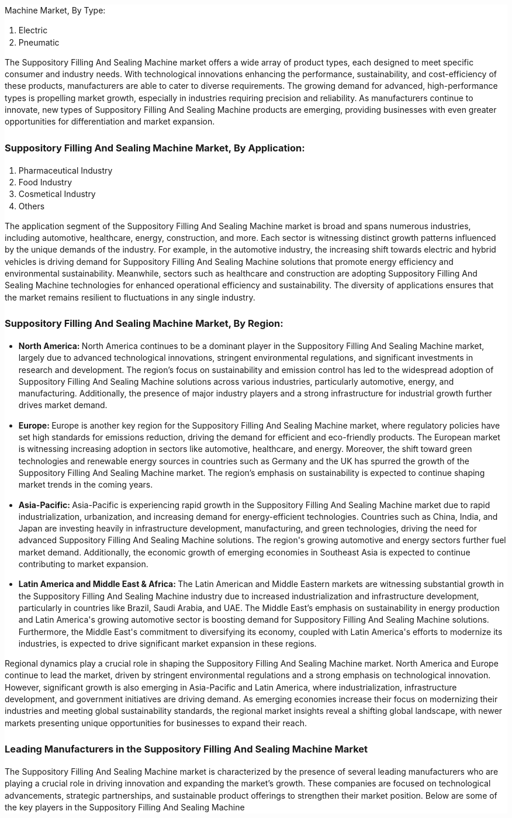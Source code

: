 Machine Market, By Type:<br /></strong></h3><ol><li>Electric<li> Pneumatic</li></ol><p>The Suppository Filling And Sealing Machine market offers a wide array of product types, each designed to meet specific consumer and industry needs. With technological innovations enhancing the performance, sustainability, and cost-efficiency of these products, manufacturers are able to cater to diverse requirements. The growing demand for advanced, high-performance types is propelling market growth, especially in industries requiring precision and reliability. As manufacturers continue to innovate, new types of Suppository Filling And Sealing Machine products are emerging, providing businesses with even greater opportunities for differentiation and market expansion.</p><h3>Suppository Filling And Sealing Machine Market,&nbsp;By Application:</h3><ol><li>Pharmaceutical Industry<li> Food Industry<li> Cosmetical Industry<li> Others</li></ol><p>The application segment of the Suppository Filling And Sealing Machine market is broad and spans numerous industries, including automotive, healthcare, energy, construction, and more. Each sector is witnessing distinct growth patterns influenced by the unique demands of the industry. For example, in the automotive industry, the increasing shift towards electric and hybrid vehicles is driving demand for Suppository Filling And Sealing Machine solutions that promote energy efficiency and environmental sustainability. Meanwhile, sectors such as healthcare and construction are adopting Suppository Filling And Sealing Machine technologies for enhanced operational efficiency and sustainability. The diversity of applications ensures that the market remains resilient to fluctuations in any single industry.</p><h3>Suppository Filling And Sealing Machine Market, By Region:</h3><ul><li><p><strong>North America:&nbsp;</strong>North America continues to be a dominant player in the Suppository Filling And Sealing Machine market, largely due to advanced technological innovations, stringent environmental regulations, and significant investments in research and development. The region&rsquo;s focus on sustainability and emission control has led to the widespread adoption of Suppository Filling And Sealing Machine solutions across various industries, particularly automotive, energy, and manufacturing. Additionally, the presence of major industry players and a strong infrastructure for industrial growth further drives market demand.</p></li><li><p><strong><strong>Europe:&nbsp;</strong></strong>Europe is another key region for the Suppository Filling And Sealing Machine market, where regulatory policies have set high standards for emissions reduction, driving the demand for efficient and eco-friendly products. The European market is witnessing increasing adoption in sectors like automotive, healthcare, and energy. Moreover, the shift toward green technologies and renewable energy sources in countries such as Germany and the UK has spurred the growth of the Suppository Filling And Sealing Machine market. The region&rsquo;s emphasis on sustainability is expected to continue shaping market trends in the coming years.</p></li><li><p><strong><strong>Asia-Pacific:&nbsp;</strong></strong>Asia-Pacific is experiencing rapid growth in the Suppository Filling And Sealing Machine market due to rapid industrialization, urbanization, and increasing demand for energy-efficient technologies. Countries such as China, India, and Japan are investing heavily in infrastructure development, manufacturing, and green technologies, driving the need for advanced Suppository Filling And Sealing Machine solutions. The region's growing automotive and energy sectors further fuel market demand. Additionally, the economic growth of emerging economies in Southeast Asia is expected to continue contributing to market expansion.</p></li><li><p><strong><strong>Latin America and Middle East &amp; Africa:&nbsp;</strong></strong>The Latin American and Middle Eastern markets are witnessing substantial growth in the Suppository Filling And Sealing Machine industry due to increased industrialization and infrastructure development, particularly in countries like Brazil, Saudi Arabia, and UAE. The Middle East&rsquo;s emphasis on sustainability in energy production and Latin America's growing automotive sector is boosting demand for Suppository Filling And Sealing Machine solutions. Furthermore, the Middle East's commitment to diversifying its economy, coupled with Latin America's efforts to modernize its industries, is expected to drive significant market expansion in these regions.</p></li></ul><p>Regional dynamics play a crucial role in shaping the Suppository Filling And Sealing Machine market. North America and Europe continue to lead the market, driven by stringent environmental regulations and a strong emphasis on technological innovation. However, significant growth is also emerging in Asia-Pacific and Latin America, where industrialization, infrastructure development, and government initiatives are driving demand. As emerging economies increase their focus on modernizing their industries and meeting global sustainability standards, the regional market insights reveal a shifting global landscape, with newer markets presenting unique opportunities for businesses to expand their reach.</p><h3><strong>Leading Manufacturers in the Suppository Filling And Sealing Machine Market</strong></h3><p>The Suppository Filling And Sealing Machine market is characterized by the presence of several leading manufacturers who are playing a crucial role in driving innovation and expanding the market&rsquo;s growth. These companies are focused on technological advancements, strategic partnerships, and sustainable product offerings to strengthen their market position. Below are some of the key players in the Suppository Filling And Sealing Machine